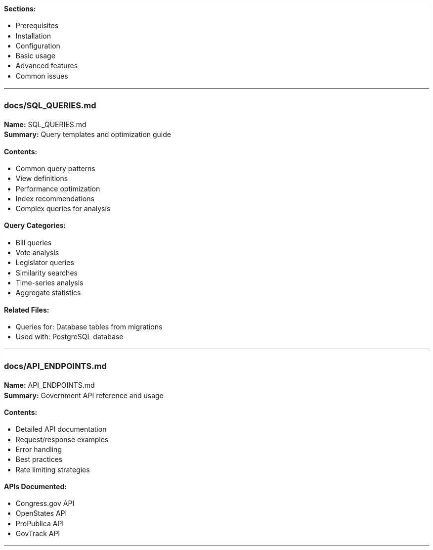 **Sections:**
- Prerequisites
- Installation
- Configuration
- Basic usage
- Advanced features
- Common issues

---

### docs/SQL_QUERIES.md

**Name:** SQL_QUERIES.md  
**Summary:** Query templates and optimization guide

**Contents:**
- Common query patterns
- View definitions
- Performance optimization
- Index recommendations
- Complex queries for analysis

**Query Categories:**
- Bill queries
- Vote analysis
- Legislator queries
- Similarity searches
- Time-series analysis
- Aggregate statistics

**Related Files:**
- Queries for: Database tables from migrations
- Used with: PostgreSQL database

---

### docs/API_ENDPOINTS.md

**Name:** API_ENDPOINTS.md  
**Summary:** Government API reference and usage

**Contents:**
- Detailed API documentation
- Request/response examples
- Error handling
- Best practices
- Rate limiting strategies

**APIs Documented:**
- Congress.gov API
- OpenStates API
- ProPublica API
- GovTrack API

---
